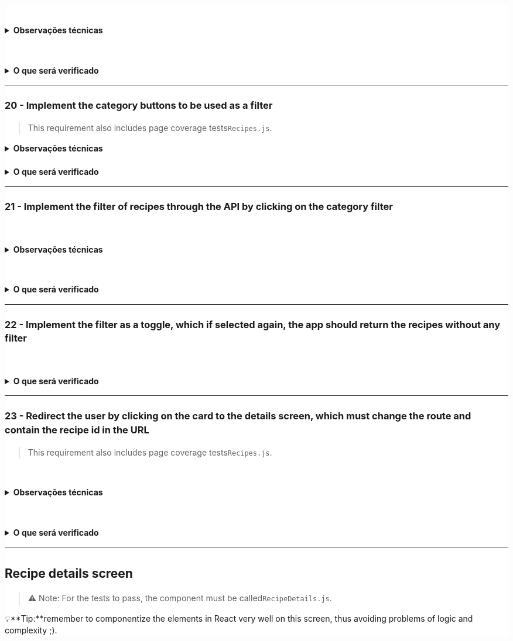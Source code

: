 <br /><details><summary><strong>Observações técnicas</strong></summary></details>

<br /><details><summary><strong>O que será verificado</strong></summary></details>

* * *

### 20 - Implement the category buttons to be used as a filter

> This requirement also includes page coverage tests`Recipes.js`.

<details><summary><strong>Observações técnicas</strong></summary></details>
    <br /><details>
      <summary><strong>O que será verificado</strong></summary>


-   If the recipes are for food, display the first 5 food categories
-   If the recipes are for drinks, the first 5 drink categories must be displayed
-   Check 45% coverage of the Revenue screen
    </details>

* * *

### 21 - Implement the filter of recipes through the API by clicking on the category filter

<br /><details><summary><strong>Observações técnicas</strong></summary></details>

<br /><details><summary><strong>O que será verificado</strong></summary></details>

* * *

### 22 - Implement the filter as a toggle, which if selected again, the app should return the recipes without any filter

<br /><details><summary><strong>O que será verificado</strong></summary></details>

* * *

### 23 - Redirect the user by clicking on the card to the details screen, which must change the route and contain the recipe id in the URL

> This requirement also includes page coverage tests`Recipes.js`.

<br /><details><summary><strong>Observações técnicas</strong></summary></details>

<br /><details><summary><strong>O que será verificado</strong></summary></details>

* * *

## Recipe details screen

> ⚠️ Note: For the tests to pass, the component must be called`RecipeDetails.js`.

:bulb:**Tip:**remember to componentize the elements in React very well on this screen, thus avoiding problems of logic and complexity ;).
